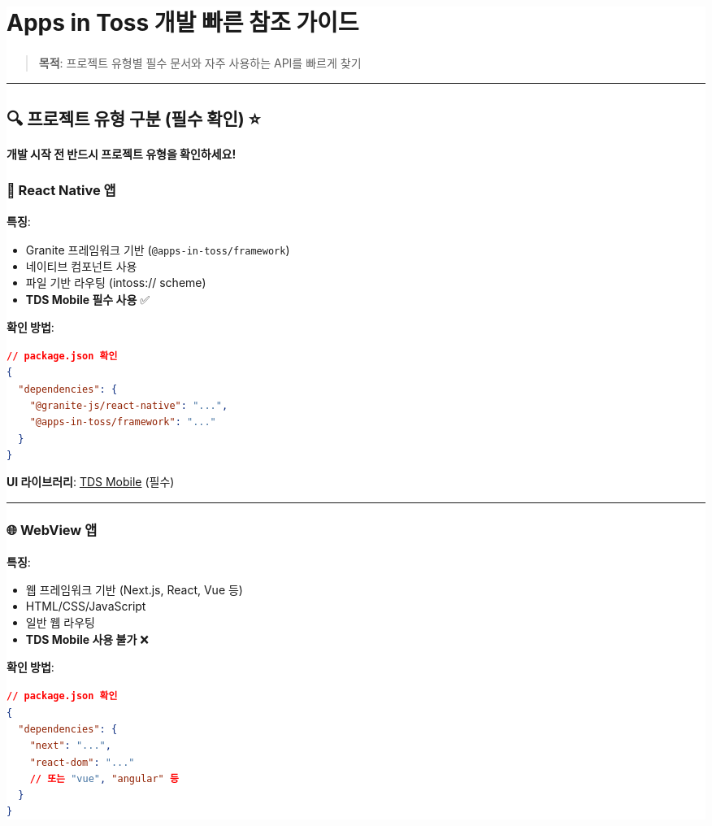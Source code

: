 # Apps in Toss 개발 빠른 참조 가이드

> **목적**: 프로젝트 유형별 필수 문서와 자주 사용하는 API를 빠르게 찾기

---

## 🔍 프로젝트 유형 구분 (필수 확인) ⭐

**개발 시작 전 반드시 프로젝트 유형을 확인하세요!**

### 📱 React Native 앱

**특징**:
- Granite 프레임워크 기반 (`@apps-in-toss/framework`)
- 네이티브 컴포넌트 사용
- 파일 기반 라우팅 (intoss:// scheme)
- **TDS Mobile 필수 사용** ✅

**확인 방법**:
```json
// package.json 확인
{
  "dependencies": {
    "@granite-js/react-native": "...",
    "@apps-in-toss/framework": "..."
  }
}
```

**UI 라이브러리**: [TDS Mobile](docs/reference/tds-mobile/claude.md) (필수)

---

### 🌐 WebView 앱

**특징**:
- 웹 프레임워크 기반 (Next.js, React, Vue 등)
- HTML/CSS/JavaScript
- 일반 웹 라우팅
- **TDS Mobile 사용 불가** ❌

**확인 방법**:
```json
// package.json 확인
{
  "dependencies": {
    "next": "...",
    "react-dom": "..."
    // 또는 "vue", "angular" 등
  }
}
```
